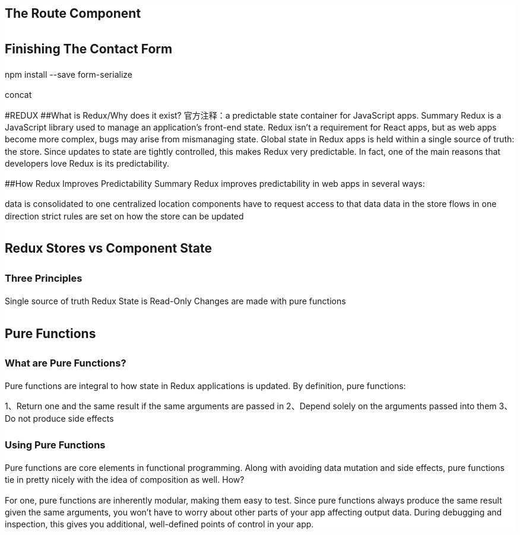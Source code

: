 ## The Route Component

## Finishing The Contact Form

npm install --save form-serialize

concat

#REDUX
##What is Redux/Why does it exist?
官方注释：a predictable state container for JavaScript apps.
Summary
Redux is a JavaScript library used to manage an application’s front-end state. Redux isn’t a requirement for React apps, but as web apps become more complex, bugs may arise from mismanaging state. Global state in Redux apps is held within a single source of truth: the store. Since updates to state are tightly controlled, this makes Redux very predictable. In fact, one of the main reasons that developers love Redux is its predictability.

##How Redux Improves Predictability
Summary
Redux improves predictability in web apps in several ways:

data is consolidated to one centralized location
components have to request access to that data
data in the store flows in one direction
strict rules are set on how the store can be updated

## Redux Stores vs Component State
### Three Principles
Single source of truth
Redux State is Read-Only
Changes are made with pure functions

## Pure Functions
### What are Pure Functions?
Pure functions are integral to how state in Redux applications is updated. By definition, pure functions:

1、Return one and the same result if the same arguments are passed in
2、Depend solely on the arguments passed into them
3、Do not produce side effects

### Using Pure Functions
Pure functions are core elements in functional programming. Along with avoiding data mutation and side effects, pure functions tie in pretty nicely with the idea of composition as well. How?

For one, pure functions are inherently modular, making them easy to test. Since pure functions always produce the same result given the same arguments, you won’t have to worry about other parts of your app affecting output data. During debugging and inspection, this gives you additional, well-defined points of control in your app.
